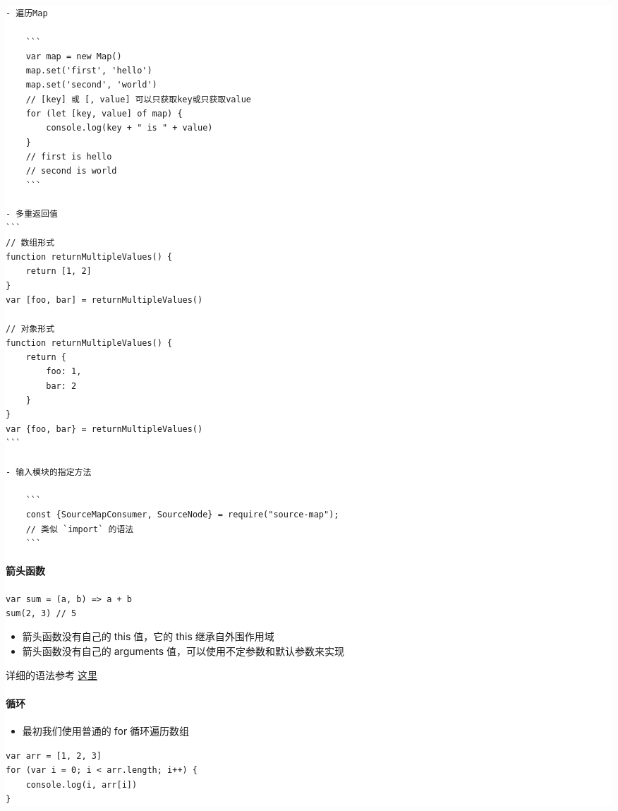     - 遍历Map

        ```
        var map = new Map()
        map.set('first', 'hello')
        map.set('second', 'world')
        // [key] 或 [, value] 可以只获取key或只获取value
        for (let [key, value] of map) {
            console.log(key + " is " + value)
        }
        // first is hello
        // second is world
        ```

    - 多重返回值
    ```
    // 数组形式
    function returnMultipleValues() {
        return [1, 2]
    }
    var [foo, bar] = returnMultipleValues()

    // 对象形式
    function returnMultipleValues() {
        return {
            foo: 1,
            bar: 2
        }
    }
    var {foo, bar} = returnMultipleValues()
    ```

    - 输入模块的指定方法

        ```
        const {SourceMapConsumer, SourceNode} = require("source-map");
        // 类似 `import` 的语法
        ```

#### 箭头函数

```
var sum = (a, b) => a + b
sum(2, 3) // 5
```

- 箭头函数没有自己的 this 值，它的 this 继承自外围作用域
- 箭头函数没有自己的 arguments 值，可以使用不定参数和默认参数来实现

详细的语法参考 [这里](https://developer.mozilla.org/zh-CN/docs/Web/JavaScript/Reference/Functions/Arrow_functions)

#### 循环

- 最初我们使用普通的 for 循环遍历数组
```
var arr = [1, 2, 3]
for (var i = 0; i < arr.length; i++) {
    console.log(i, arr[i])
}
```
